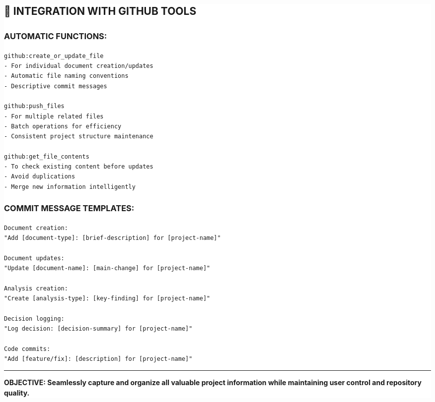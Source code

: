 ## 🔄 INTEGRATION WITH GITHUB TOOLS

### AUTOMATIC FUNCTIONS:
```
github:create_or_update_file
- For individual document creation/updates
- Automatic file naming conventions
- Descriptive commit messages

github:push_files  
- For multiple related files
- Batch operations for efficiency
- Consistent project structure maintenance

github:get_file_contents
- To check existing content before updates
- Avoid duplications
- Merge new information intelligently
```

### COMMIT MESSAGE TEMPLATES:
```
Document creation:
"Add [document-type]: [brief-description] for [project-name]"

Document updates:
"Update [document-name]: [main-change] for [project-name]"

Analysis creation:
"Create [analysis-type]: [key-finding] for [project-name]"

Decision logging:
"Log decision: [decision-summary] for [project-name]"

Code commits:
"Add [feature/fix]: [description] for [project-name]"
```

---

**OBJECTIVE: Seamlessly capture and organize all valuable project information while maintaining user control and repository quality.**